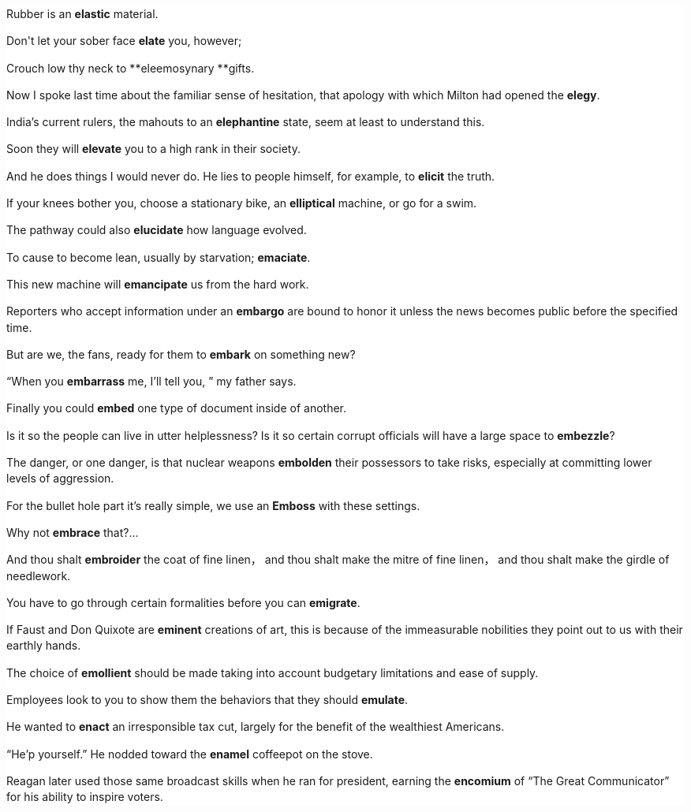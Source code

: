 Rubber is an **elastic** material.

Don't let your sober face **elate** you, however;

Crouch low thy neck to **eleemosynary **gifts.

Now I spoke last time about the familiar sense of hesitation, that apology with which Milton had opened the **elegy**.

India’s current rulers, the mahouts to an **elephantine** state, seem at least to understand this.

Soon they will **elevate** you to a high rank in their society.

And he does things I would never do. He lies to people himself, for example, to **elicit** the truth.

If your knees bother you, choose a stationary bike, an **elliptical** machine, or go for a swim.

The pathway could also **elucidate** how language evolved.

To cause to become lean, usually by starvation; **emaciate**.

This new machine will **emancipate** us from the hard work.

Reporters who accept information under an **embargo** are bound to honor it unless the news becomes public before the specified time.

But are we, the fans, ready for them to **embark** on something new?

“When you **embarrass** me, I’ll tell you, ” my father says.

Finally you could **embed** one type of document inside of another.

Is it so the people can live in utter helplessness? Is it so certain corrupt officials will have a large space to **embezzle**?

The danger, or one danger, is that nuclear weapons **embolden** their possessors to take risks, especially at committing lower levels of aggression.

For the bullet hole part it’s really simple, we use an **Emboss** with these settings.

Why not **embrace** that?...

And thou shalt **embroider** the coat of fine linen， and thou shalt make the mitre of fine linen， and thou shalt make the girdle of needlework.

You have to go through certain formalities before you can **emigrate**.

If Faust and Don Quixote are **eminent** creations of art, this is because of the immeasurable nobilities they point out to us with their earthly hands.

The choice of **emollient** should be made taking into account budgetary limitations and ease of supply.

Employees look to you to show them the behaviors that they should **emulate**.

He wanted to **enact** an irresponsible tax cut, largely for the benefit of the wealthiest Americans.

“He’p yourself.” He nodded toward the **enamel** coffeepot on the stove.

Reagan later used those same broadcast skills when he ran for president, earning the **encomium** of “The Great Communicator” for his ability to inspire voters.
